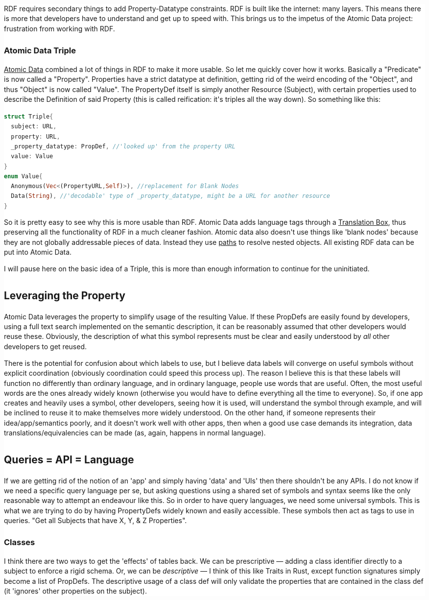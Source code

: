 RDF requires secondary things to add Property-Datatype constraints. RDF is built like the internet: many layers. This means there is more that developers have to understand and get up to speed with. This brings us to the impetus of the Atomic Data project: frustration from working with RDF.

### Atomic Data Triple
[Atomic Data](https://docs.atomicdata.dev/atomic-data-overview.html) combined a lot of things in RDF to make it more usable. So let me quickly cover how it works. Basically a "Predicate" is now called a "Property". Properties have a strict datatype at definition, getting rid of the weird encoding of the "Object", and thus "Object" is now called "Value". The PropertyDef itself is simply another Resource (Subject), with certain properties used to describe the Definition of said Property (this is called reification: it's triples all the way down). So something like this:
```rust
struct Triple{
  subject: URL,
  property: URL,
  _property_datatype: PropDef, //'looked up' from the property URL
  value: Value
}
enum Value{
  Anonymous(Vec<(PropertyURL,Self)>), //replacement for Blank Nodes
  Data(String), //'decodable' type of _property_datatype, might be a URL for another resource
}
```
So it is pretty easy to see why this is more usable than RDF. Atomic Data adds language tags through a [Translation Box](https://docs.atomicdata.dev/schema/translations.html), thus preserving all the functionality of RDF in a much cleaner fashion. Atomic data also doesn't use things like 'blank nodes' because they are not globally addressable pieces of data. Instead they use [paths](https://docs.atomicdata.dev/core/paths.html) to resolve nested objects. All existing RDF data can be put into Atomic Data.

I will pause here on the basic idea of a Triple, this is more than enough information to continue for the uninitiated.

## Leveraging the Property
Atomic Data leverages the property to simplify usage of the resulting Value. If these PropDefs are easily found by developers, using a full text search implemented on the semantic description, it can be reasonably assumed that other developers would reuse these. Obviously, the description of what this symbol represents must be clear and easily understood by *all* other developers to get reused. 

There is the potential for confusion about which labels to use, but I believe data labels will converge on useful symbols without explicit coordination (obviously coordination could speed this process up). The reason I believe this is that these labels will function no differently than ordinary language, and in ordinary language, people use words that are useful. Often, the most useful words are the ones already widely known (otherwise you would have to define everything all the time to everyone). So, if one app creates and heavily uses a symbol, other developers, seeing how it is used, will understand the symbol through example, and will be inclined to reuse it to make themselves more widely understood. On the other hand, if someone represents their idea/app/semantics poorly, and it doesn't work well with other apps, then when a good use case demands its integration, data translations/equivalencies can be made (as, again, happens in normal language). 

## Queries = API = Language
If we are getting rid of the notion of an 'app' and simply having 'data' and 'UIs' then there shouldn't be any APIs. I do not know if we need a specific query language per se, but asking questions using a shared set of symbols and syntax seems like the only reasonable way to attempt an endeavour like this. So in order to have query languages, we need some universal symbols. This is what we are trying to do by having PropertyDefs widely known and easily accessible. These symbols then act as tags to use in queries. "Get all Subjects that have X, Y, & Z Properties". 
### Classes
I think there are two ways to get the 'effects' of tables back. We can be prescriptive — adding a class identifier directly to a subject to enforce a rigid schema. Or, we can be *descriptive* — I think of this like Traits in Rust, except function signatures simply become a list of PropDefs. The descriptive usage of a class def will only validate the properties that are contained in the class def (it 'ignores' other properties on the subject). 
